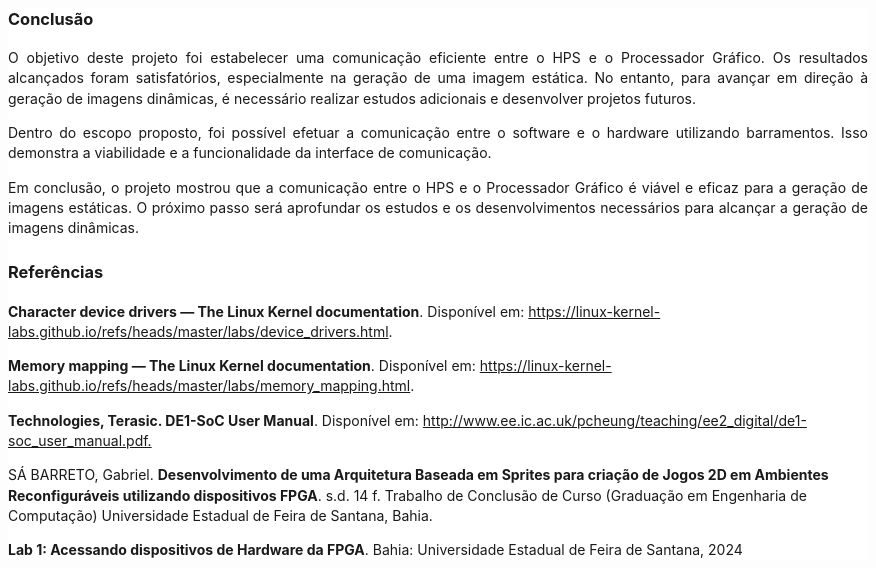 ### Conclusão

<p align="justify">
O objetivo deste projeto foi estabelecer uma comunicação eficiente entre o HPS e o Processador Gráfico. Os resultados alcançados foram satisfatórios, especialmente na geração de uma imagem estática. No entanto, para avançar em direção à geração de imagens dinâmicas, é necessário realizar estudos adicionais e desenvolver projetos futuros.
<p>

<p align="justify">
Dentro do escopo proposto, foi possível efetuar a comunicação entre o software e o hardware utilizando barramentos. Isso demonstra a viabilidade e a funcionalidade da interface de comunicação.
<p>

<p align="justify">
Em conclusão, o projeto mostrou que a comunicação entre o HPS e o Processador Gráfico é viável e eficaz para a geração de imagens estáticas. O próximo passo será aprofundar os estudos e os desenvolvimentos necessários para alcançar a geração de imagens dinâmicas.
<p>

### Referências

<b>Character device drivers — The Linux Kernel documentation</b>. Disponível em: <https://linux-kernel-labs.github.io/refs/heads/master/labs/device_drivers.html>.

<b>Memory mapping — The Linux Kernel documentation</b>. Disponível em: <https://linux-kernel-labs.github.io/refs/heads/master/labs/memory_mapping.html>.

<b>Technologies, Terasic. DE1-SoC User Manual</b>. Disponível em: <http://www.ee.ic.ac.uk/pcheung/teaching/ee2_digital/de1-soc_user_manual.pdf.>


SÁ BARRETO, Gabriel. <b>Desenvolvimento de uma Arquitetura Baseada em Sprites para criação de Jogos 2D em Ambientes Reconfiguráveis utilizando dispositivos FPGA</b>. s.d. 14 f. Trabalho de Conclusão de Curso (Graduação em Engenharia de Computação) Universidade Estadual de Feira de Santana, Bahia.

<b>Lab 1: Acessando dispositivos de Hardware da FPGA</b>. Bahia: Universidade Estadual de Feira de Santana, 2024



